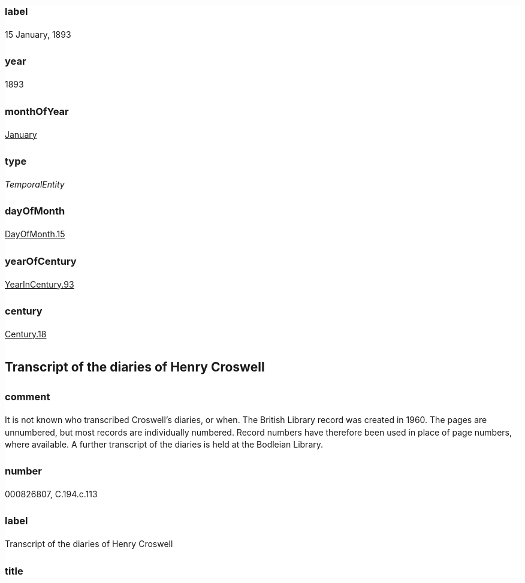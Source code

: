 ### label


15 January, 1893

### year


1893

### monthOfYear


[January](#January)

### type


*TemporalEntity*

### dayOfMonth


[DayOfMonth.15](#DayOfMonth.15)

### yearOfCentury


[YearInCentury.93](#YearInCentury.93)

### century


[Century.18](#Century.18)

## Transcript of the diaries of Henry Croswell

### comment


It is not known who transcribed Croswell’s diaries, or when.  The British Library record was created in 1960.  The pages are unnumbered, but most records are individually numbered.  Record numbers have therefore been used in place of page numbers, where available.  A further transcript of the diaries is held at the Bodleian Library.

### number


000826807, C.194.c.113 

### label


Transcript of the diaries of Henry Croswell

### title
